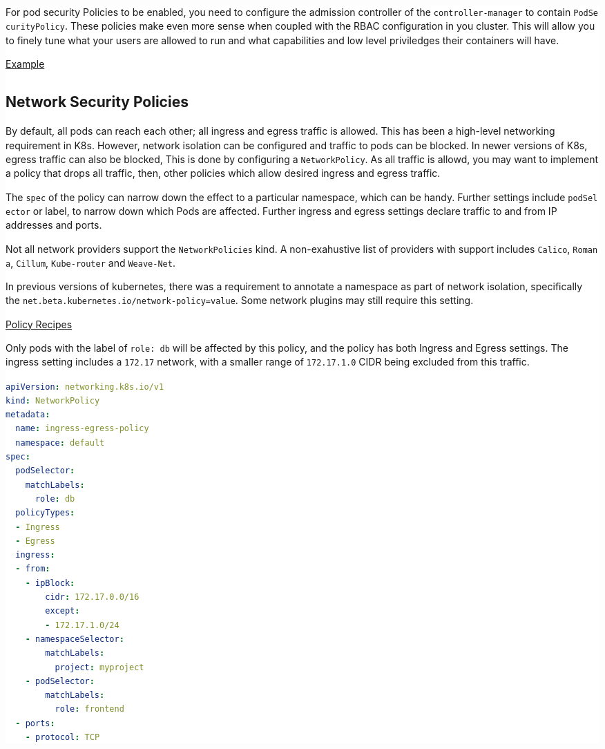 For pod security Policies to be enabled, you need to configure the admission controller of the `controller-manager` to contain
`PodSecurityPolicy`. These policies make even more sense when coupled with the RBAC configuration in you cluster. This will allow you to
finely tune what your users are allowed to run and what capabilities and low level priviledges their containers will have.

[Example](https://github.com/kubernetes/examples/blob/master/staging/podsecuritypolicy/rbac/README.md)

## Network Security Policies

By default, all pods can reach each other; all ingress and egress traffic is allowed. This has been a high-level networking requirement in
K8s. However, network isolation can be configured and traffic to pods can be blocked. In newer versions of K8s, egress traffic
can also be blocked, This is done by configuring a `NetworkPolicy`. As all traffic is allowd, you may want to implement a policy
that drops all traffic, then, other policies which allow desired ingress and egress traffic.

The `spec` of the policy can narrow down the effect to a particular namespace, which can be handy. Further settings include `podSelector` or
label, to narrow down which Pods are affected. Further ingress and egress settings declare traffic to and from IP addresses and ports.

Not all network providers support the `NetworkPolicies` kind. A non-exahustive list of providers with support includes `Calico`, `Romana`,
`Cillum`, `Kube-router` and `Weave-Net`.

In previous versions of kubernetes, there was a requirement to annotate a namespace as part of network isolation, specifically the
`net.beta.kubernetes.io/network-policy=value`. Some network plugins may still require this setting.

[Policy Recipes](https://github.com/ahmetb/kubernetes-network-policy-recipes)

Only pods with the label of `role: db` will be affected by this policy, and the policy has both Ingress and Egress settings.
The ingress setting includes a `172.17` network, with a smaller range of `172.17.1.0` CIDR being excluded from this traffic.

```yaml
apiVersion: networking.k8s.io/v1
kind: NetworkPolicy
metadata:
  name: ingress-egress-policy
  namespace: default
spec:
  podSelector:
    matchLabels:
      role: db
  policyTypes:
  - Ingress
  - Egress
  ingress:
  - from:
    - ipBlock:
        cidr: 172.17.0.0/16
        except:
        - 172.17.1.0/24
    - namespaceSelector:
        matchLabels:
          project: myproject
    - podSelector:
        matchLabels:
          role: frontend
  - ports:
    - protocol: TCP
```